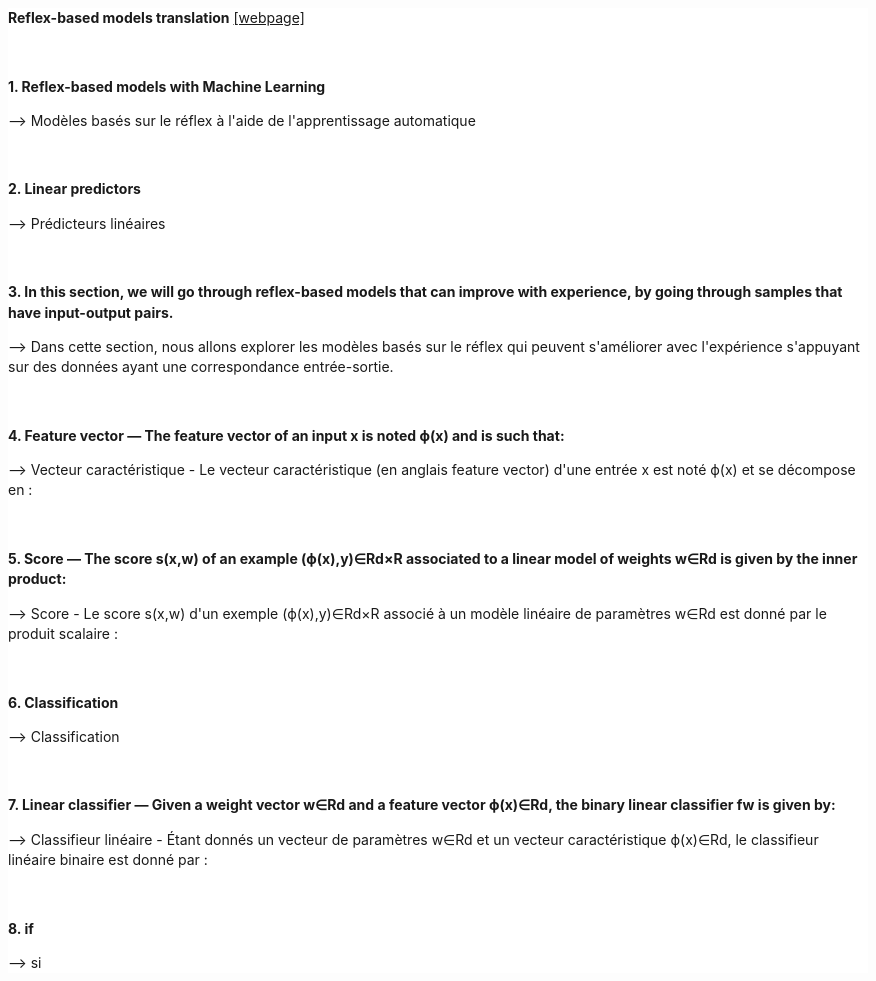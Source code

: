 **Reflex-based models translation** [[webpage]](https://stanford.edu/~shervine/teaching/cs-221/cheatsheet-reflex-models)

<br>

**1. Reflex-based models with Machine Learning**

&#10230; Modèles basés sur le réflex à l'aide de l'apprentissage automatique

<br>


**2. Linear predictors**

&#10230; Prédicteurs linéaires

<br>


**3. In this section, we will go through reflex-based models that can improve with experience, by going through samples that have input-output pairs.**

&#10230; Dans cette section, nous allons explorer les modèles basés sur le réflex qui peuvent s'améliorer avec l'expérience s'appuyant sur des données ayant une correspondance entrée-sortie.

<br>


**4. Feature vector ― The feature vector of an input x is noted ϕ(x) and is such that:**

&#10230; Vecteur caractéristique - Le vecteur caractéristique (en anglais feature vector) d'une entrée x est noté ϕ(x) et se décompose en :

<br>


**5. Score ― The score s(x,w) of an example (ϕ(x),y)∈Rd×R associated to a linear model of weights w∈Rd is given by the inner product:**

&#10230; Score - Le score s(x,w) d'un exemple (ϕ(x),y)∈Rd×R associé à un modèle linéaire de paramètres w∈Rd est donné par le produit scalaire :

<br>


**6. Classification**

&#10230; Classification

<br>


**7. Linear classifier ― Given a weight vector w∈Rd and a feature vector ϕ(x)∈Rd, the binary linear classifier fw is given by:**

&#10230; Classifieur linéaire - Étant donnés un vecteur de paramètres w∈Rd et un vecteur caractéristique ϕ(x)∈Rd, le classifieur linéaire binaire est donné par :

<br>


**8. if**

&#10230; si
